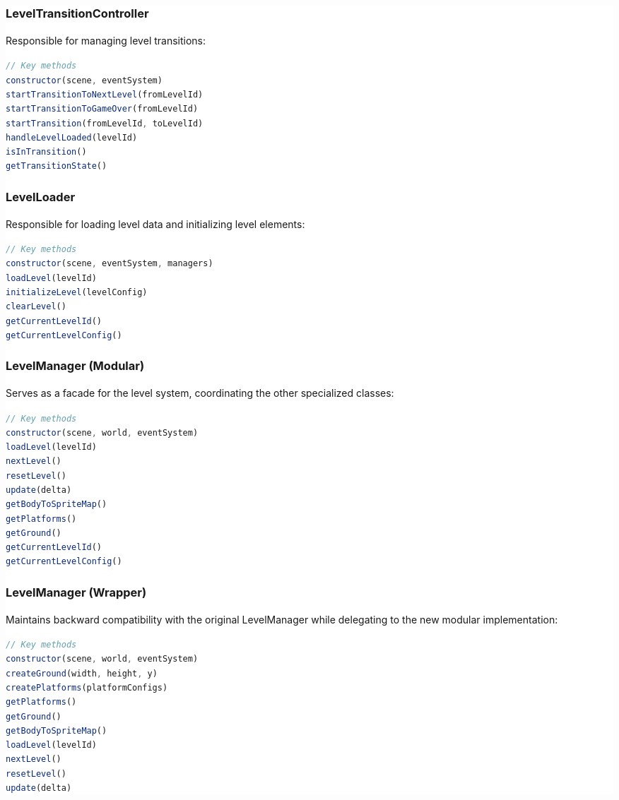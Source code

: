 ### LevelTransitionController

Responsible for managing level transitions:

```javascript
// Key methods
constructor(scene, eventSystem)
startTransitionToNextLevel(fromLevelId)
startTransitionToGameOver(fromLevelId)
startTransition(fromLevelId, toLevelId)
handleLevelLoaded(levelId)
isInTransition()
getTransitionState()
```

### LevelLoader

Responsible for loading level data and initializing level elements:

```javascript
// Key methods
constructor(scene, eventSystem, managers)
loadLevel(levelId)
initializeLevel(levelConfig)
clearLevel()
getCurrentLevelId()
getCurrentLevelConfig()
```

### LevelManager (Modular)

Serves as a facade for the level system, coordinating the other specialized classes:

```javascript
// Key methods
constructor(scene, world, eventSystem)
loadLevel(levelId)
nextLevel()
resetLevel()
update(delta)
getBodyToSpriteMap()
getPlatforms()
getGround()
getCurrentLevelId()
getCurrentLevelConfig()
```

### LevelManager (Wrapper)

Maintains backward compatibility with the original LevelManager while delegating to the new modular implementation:

```javascript
// Key methods
constructor(scene, world, eventSystem)
createGround(width, height, y)
createPlatforms(platformConfigs)
getPlatforms()
getGround()
getBodyToSpriteMap()
loadLevel(levelId)
nextLevel()
resetLevel()
update(delta)
```
